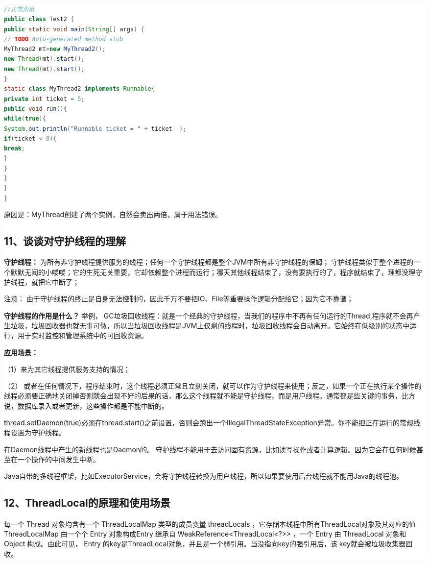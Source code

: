 ```java
//正常卖出
public class Test2 {
public static void main(String[] args) {
// TODO Auto-generated method stub
MyThread2 mt=new MyThread2();
new Thread(mt).start();
new Thread(mt).start();
}
static class MyThread2 implements Runnable{
private int ticket = 5;
public void run(){
while(true){
System.out.println("Runnable ticket = " + ticket--);
if(ticket < 0){
break;
}
}
}
}
}
```

原因是：MyThread创建了两个实例，自然会卖出两倍，属于用法错误。

## 11、谈谈对守护线程的理解

**守护线程：** 为所有非守护线程提供服务的线程；任何一个守护线程都是整个JVM中所有非守护线程的保姆；
守护线程类似于整个进程的一个默默无闻的小喽喽；它的生死无关重要，它却依赖整个进程而运行；哪天其他线程结束了，没有要执行的了，程序就结束了，理都没理守护线程，就把它中断了；

注意： 由于守护线程的终止是自身无法控制的，因此千万不要把IO、File等重要操作逻辑分配给它；因为它不靠谱；

**守护线程的作用是什么？**
举例， GC垃圾回收线程：就是一个经典的守护线程，当我们的程序中不再有任何运行的Thread,程序就不会再产生垃圾，垃圾回收器也就无事可做，所以当垃圾回收线程是JVM上仅剩的线程时，垃圾回收线程会自动离开。它始终在低级别的状态中运行，用于实时监控和管理系统中的可回收资源。

**应用场景：**

（1）来为其它线程提供服务支持的情况；

（2） 或者在任何情况下，程序结束时，这个线程必须正常且立刻关闭，就可以作为守护线程来使用；反之，如果一个正在执行某个操作的线程必须要正确地关闭掉否则就会出现不好的后果的话，那么这个线程就不能是守护线程，而是用户线程。通常都是些关键的事务，比方说，数据库录入或者更新，这些操作都是不能中断的。

thread.setDaemon(true)必须在thread.start()之前设置，否则会跑出一个IllegalThreadStateException异常。你不能把正在运行的常规线程设置为守护线程。

在Daemon线程中产生的新线程也是Daemon的。
守护线程不能用于去访问固有资源，比如读写操作或者计算逻辑。因为它会在任何时候甚至在一个操作的中间发生中断。

Java自带的多线程框架，比如ExecutorService，会将守护线程转换为用户线程，所以如果要使用后台线程就不能用Java的线程池。

## 12、ThreadLocal的原理和使用场景

每一个 Thread 对象均含有一个 ThreadLocalMap 类型的成员变量 threadLocals ，它存储本线程中所有ThreadLocal对象及其对应的值ThreadLocalMap 由一个个 Entry 对象构成Entry 继承自 WeakReference\<ThreadLocal\<?>> ，一个 Entry 由 ThreadLocal 对象和 Object 构成。由此可见， Entry 的key是ThreadLocal对象，并且是一个弱引用。当没指向key的强引用后，该
key就会被垃圾收集器回收。
